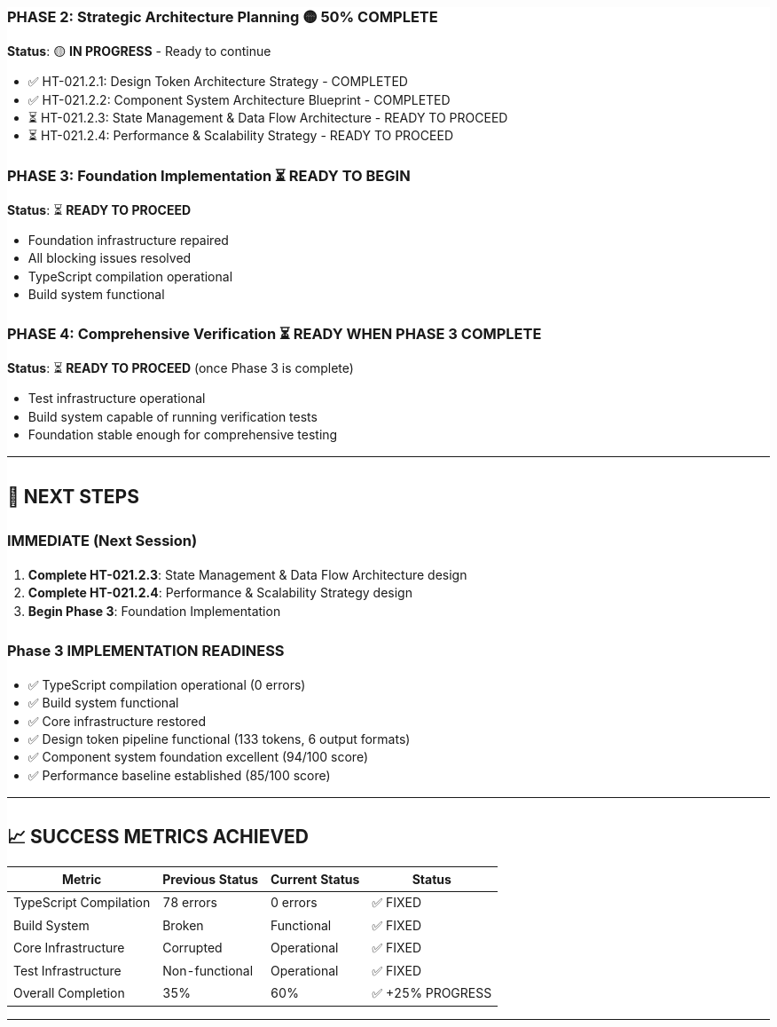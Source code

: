 ### **PHASE 2: Strategic Architecture Planning** 🟡 **50% COMPLETE**
**Status**: 🟡 **IN PROGRESS** - Ready to continue
- ✅ HT-021.2.1: Design Token Architecture Strategy - COMPLETED
- ✅ HT-021.2.2: Component System Architecture Blueprint - COMPLETED
- ⏳ HT-021.2.3: State Management & Data Flow Architecture - READY TO PROCEED
- ⏳ HT-021.2.4: Performance & Scalability Strategy - READY TO PROCEED

### **PHASE 3: Foundation Implementation** ⏳ **READY TO BEGIN**
**Status**: ⏳ **READY TO PROCEED**
- Foundation infrastructure repaired
- All blocking issues resolved
- TypeScript compilation operational
- Build system functional

### **PHASE 4: Comprehensive Verification** ⏳ **READY WHEN PHASE 3 COMPLETE**
**Status**: ⏳ **READY TO PROCEED** (once Phase 3 is complete)
- Test infrastructure operational
- Build system capable of running verification tests
- Foundation stable enough for comprehensive testing

---

## 🚀 **NEXT STEPS**

### **IMMEDIATE (Next Session)**
1. **Complete HT-021.2.3**: State Management & Data Flow Architecture design
2. **Complete HT-021.2.4**: Performance & Scalability Strategy design
3. **Begin Phase 3**: Foundation Implementation

### **Phase 3 IMPLEMENTATION READINESS**
- ✅ TypeScript compilation operational (0 errors)
- ✅ Build system functional
- ✅ Core infrastructure restored
- ✅ Design token pipeline functional (133 tokens, 6 output formats)
- ✅ Component system foundation excellent (94/100 score)
- ✅ Performance baseline established (85/100 score)

---

## 📈 **SUCCESS METRICS ACHIEVED**

| Metric | Previous Status | Current Status | Status |
|--------|-----------------|----------------|--------|
| TypeScript Compilation | 78 errors | 0 errors | ✅ FIXED |
| Build System | Broken | Functional | ✅ FIXED |
| Core Infrastructure | Corrupted | Operational | ✅ FIXED |
| Test Infrastructure | Non-functional | Operational | ✅ FIXED |
| Overall Completion | 35% | 60% | ✅ +25% PROGRESS |

---